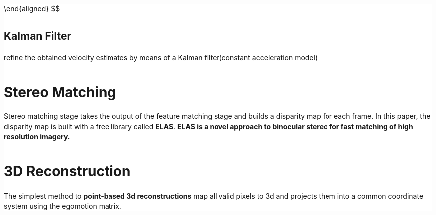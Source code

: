 \end{aligned}
$$

## Kalman Filter
refine the obtained velocity estimates by means of a Kalman filter(constant acceleration model)

# Stereo Matching
Stereo matching stage takes the output of the feature matching stage and builds a disparity
map for each frame. In this paper, the disparity map is built with a free library called **ELAS**.
**ELAS is a novel approach to binocular stereo for fast matching of high resolution imagery.**


# 3D Reconstruction
The simplest method to **point-based 3d reconstructions** map all valid pixels to 3d and projects
them into a common coordinate system using the egomotion matrix.
